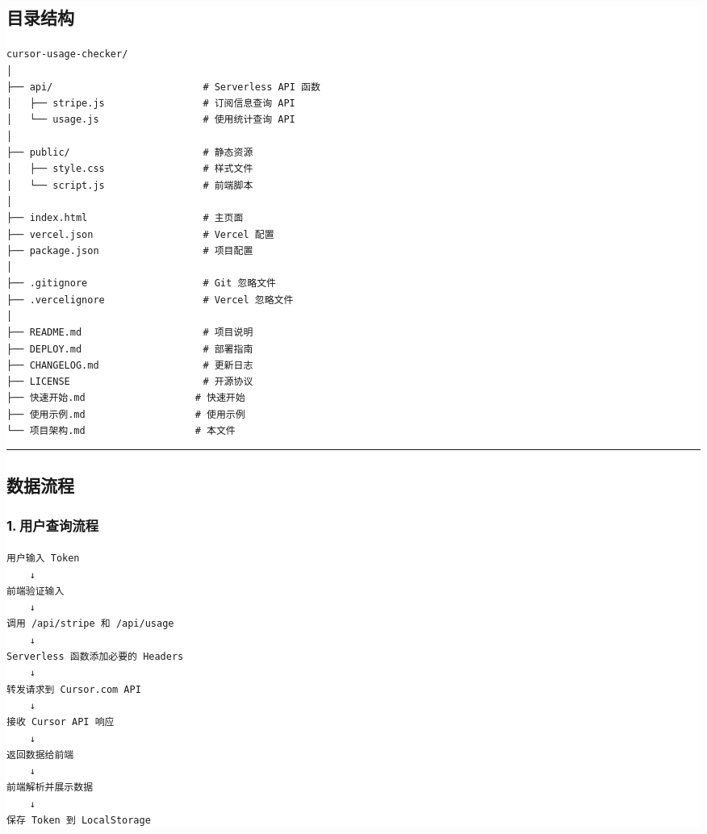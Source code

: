 
## 目录结构

```
cursor-usage-checker/
│
├── api/                          # Serverless API 函数
│   ├── stripe.js                 # 订阅信息查询 API
│   └── usage.js                  # 使用统计查询 API
│
├── public/                       # 静态资源
│   ├── style.css                 # 样式文件
│   └── script.js                 # 前端脚本
│
├── index.html                    # 主页面
├── vercel.json                   # Vercel 配置
├── package.json                  # 项目配置
│
├── .gitignore                    # Git 忽略文件
├── .vercelignore                 # Vercel 忽略文件
│
├── README.md                     # 项目说明
├── DEPLOY.md                     # 部署指南
├── CHANGELOG.md                  # 更新日志
├── LICENSE                       # 开源协议
├── 快速开始.md                   # 快速开始
├── 使用示例.md                   # 使用示例
└── 项目架构.md                   # 本文件
```

---

## 数据流程

### 1. 用户查询流程

```
用户输入 Token
    ↓
前端验证输入
    ↓
调用 /api/stripe 和 /api/usage
    ↓
Serverless 函数添加必要的 Headers
    ↓
转发请求到 Cursor.com API
    ↓
接收 Cursor API 响应
    ↓
返回数据给前端
    ↓
前端解析并展示数据
    ↓
保存 Token 到 LocalStorage
```
